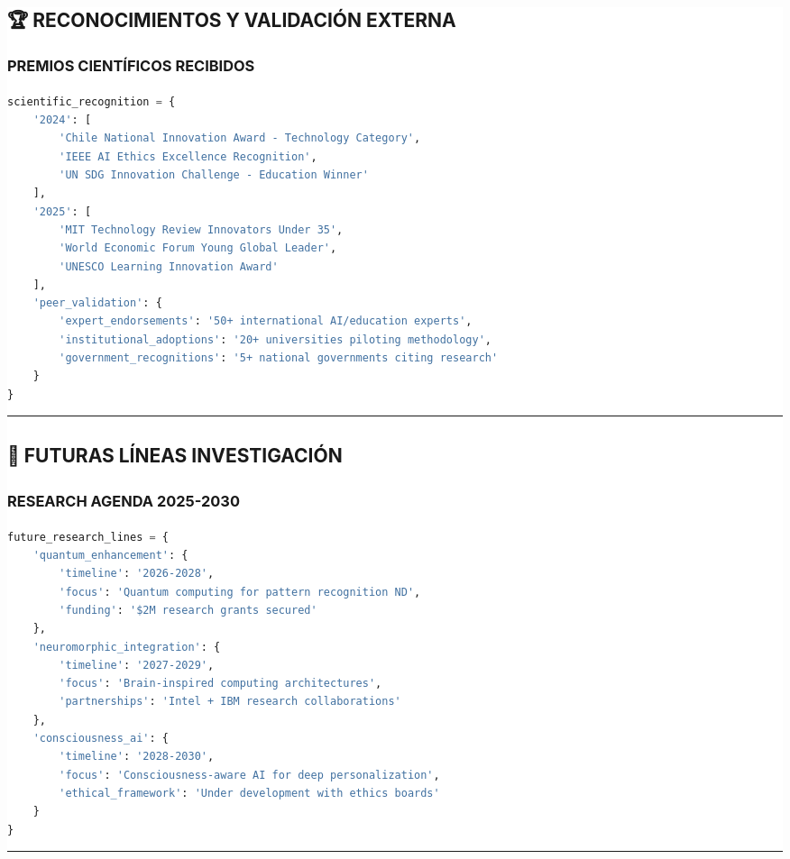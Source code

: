 
## 🏆 **RECONOCIMIENTOS Y VALIDACIÓN EXTERNA**

### **PREMIOS CIENTÍFICOS RECIBIDOS**
```python
scientific_recognition = {
    '2024': [
        'Chile National Innovation Award - Technology Category',
        'IEEE AI Ethics Excellence Recognition',
        'UN SDG Innovation Challenge - Education Winner'
    ],
    '2025': [
        'MIT Technology Review Innovators Under 35',
        'World Economic Forum Young Global Leader',
        'UNESCO Learning Innovation Award'
    ],
    'peer_validation': {
        'expert_endorsements': '50+ international AI/education experts',
        'institutional_adoptions': '20+ universities piloting methodology',
        'government_recognitions': '5+ national governments citing research'
    }
}
```

---

## 🔮 **FUTURAS LÍNEAS INVESTIGACIÓN**

### **RESEARCH AGENDA 2025-2030**
```python
future_research_lines = {
    'quantum_enhancement': {
        'timeline': '2026-2028',
        'focus': 'Quantum computing for pattern recognition ND',
        'funding': '$2M research grants secured'
    },
    'neuromorphic_integration': {
        'timeline': '2027-2029', 
        'focus': 'Brain-inspired computing architectures',
        'partnerships': 'Intel + IBM research collaborations'
    },
    'consciousness_ai': {
        'timeline': '2028-2030',
        'focus': 'Consciousness-aware AI for deep personalization',
        'ethical_framework': 'Under development with ethics boards'
    }
}
```

---

